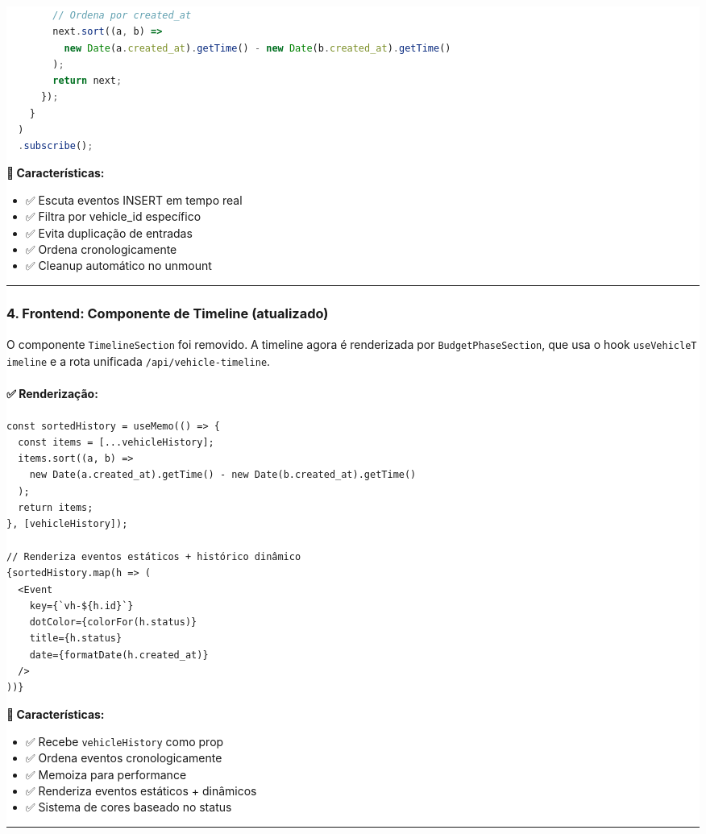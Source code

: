 ```typescript
        // Ordena por created_at
        next.sort((a, b) => 
          new Date(a.created_at).getTime() - new Date(b.created_at).getTime()
        );
        return next;
      });
    }
  )
  .subscribe();
```

**🎯 Características:**
- ✅ Escuta eventos INSERT em tempo real
- ✅ Filtra por vehicle_id específico
- ✅ Evita duplicação de entradas
- ✅ Ordena cronologicamente
- ✅ Cleanup automático no unmount

---

### 4. Frontend: Componente de Timeline (atualizado)

O componente `TimelineSection` foi removido. A timeline agora é renderizada por `BudgetPhaseSection`,
que usa o hook `useVehicleTimeline` e a rota unificada `/api/vehicle-timeline`.

#### ✅ Renderização:

```tsx
const sortedHistory = useMemo(() => {
  const items = [...vehicleHistory];
  items.sort((a, b) => 
    new Date(a.created_at).getTime() - new Date(b.created_at).getTime()
  );
  return items;
}, [vehicleHistory]);

// Renderiza eventos estáticos + histórico dinâmico
{sortedHistory.map(h => (
  <Event
    key={`vh-${h.id}`}
    dotColor={colorFor(h.status)}
    title={h.status}
    date={formatDate(h.created_at)}
  />
))}
```

**🎯 Características:**
- ✅ Recebe `vehicleHistory` como prop
- ✅ Ordena eventos cronologicamente
- ✅ Memoiza para performance
- ✅ Renderiza eventos estáticos + dinâmicos
- ✅ Sistema de cores baseado no status

---